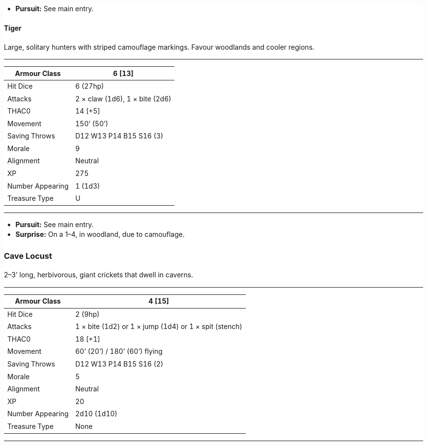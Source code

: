 
* **Pursuit:** See main entry.

#### Tiger

Large, solitary hunters with striped camouflage markings. Favour woodlands and cooler regions.

---

| Armour Class | 6 [13] |
| --- | --- |
| Hit Dice | 6 (27hp) |
| Attacks | 2 × claw (1d6), 1 × bite (2d6) |
| THAC0 | 14 [+5] |
| Movement | 150’ (50’) |
| Saving Throws | D12 W13 P14 B15 S16 (3) |
| Morale | 9 |
| Alignment | Neutral |
| XP | 275 |
| Number Appearing | 1 (1d3) |
| Treasure Type | U |

---

* **Pursuit:** See main entry.
* **Surprise:** On a 1–4, in woodland, due to camouflage.

### Cave Locust

2–3’ long, herbivorous, giant crickets that dwell in caverns.

---

| Armour Class | 4 [15] |
| --- | --- |
| Hit Dice | 2 (9hp) |
| Attacks | 1 × bite (1d2) or 1 × jump (1d4) or 1 × spit (stench) |
| THAC0 | 18 [+1] |
| Movement | 60’ (20’) / 180’ (60’) flying |
| Saving Throws | D12 W13 P14 B15 S16 (2) |
| Morale | 5 |
| Alignment | Neutral |
| XP | 20 |
| Number Appearing | 2d10 (1d10) |
| Treasure Type | None |

---